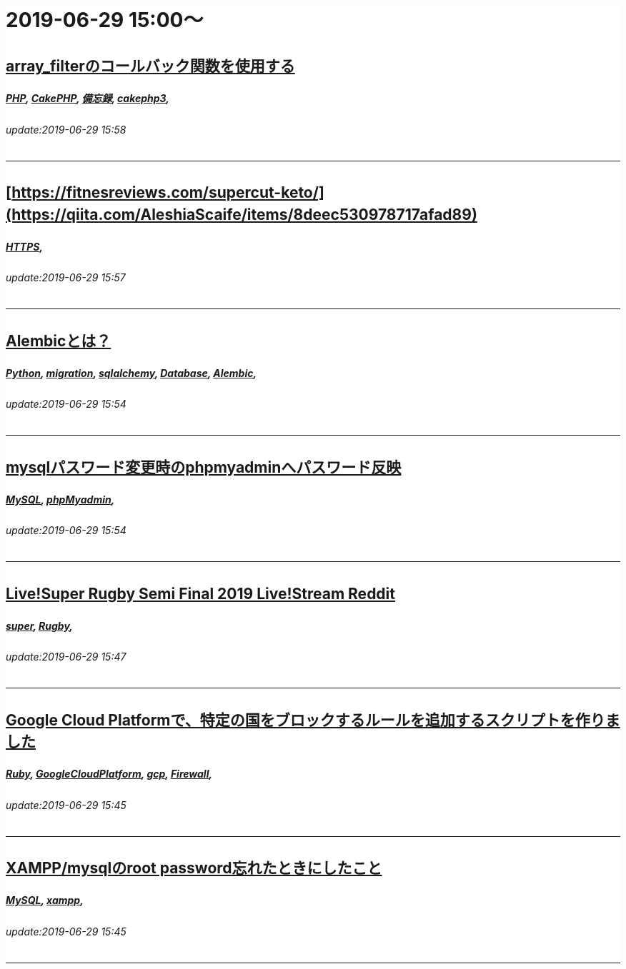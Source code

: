 


# 2019-06-29 15:00～
## [array_filterのコールバック関数を使用する](https://qiita.com/tatsuo-iriyama/items/738ffd13a7ad98f40a8c)
##### [PHP](https://qiita.com/tags/PHP), [CakePHP](https://qiita.com/tags/CakePHP), [備忘録](https://qiita.com/tags/備忘録), [cakephp3](https://qiita.com/tags/cakephp3), 
###### update:2019-06-29 15:58
---
## [https://fitnesreviews.com/supercut-keto/](https://qiita.com/AleshiaScaife/items/8deec530978717afad89)
##### [HTTPS](https://qiita.com/tags/HTTPS), 
###### update:2019-06-29 15:57
---
## [Alembicとは？](https://qiita.com/kondounagi/items/1264c90c58e208fe1749)
##### [Python](https://qiita.com/tags/Python), [migration](https://qiita.com/tags/migration), [sqlalchemy](https://qiita.com/tags/sqlalchemy), [Database](https://qiita.com/tags/Database), [Alembic](https://qiita.com/tags/Alembic), 
###### update:2019-06-29 15:54
---
## [mysqlパスワード変更時のphpmyadminへパスワード反映](https://qiita.com/lemonte02811105/items/ebc6810adf6762a163ae)
##### [MySQL](https://qiita.com/tags/MySQL), [phpMyadmin](https://qiita.com/tags/phpMyadmin), 
###### update:2019-06-29 15:54
---
## [Live!Super Rugby Semi Final 2019 Live!Stream Reddit](https://qiita.com/madukawa25/items/4eb7280ec1c486334030)
##### [super](https://qiita.com/tags/super), [Rugby](https://qiita.com/tags/Rugby), 
###### update:2019-06-29 15:47
---
## [Google Cloud Platformで、特定の国をブロックするルールを追加するスクリプトを作りました](https://qiita.com/kazto/items/74af780ae18541e88fa1)
##### [Ruby](https://qiita.com/tags/Ruby), [GoogleCloudPlatform](https://qiita.com/tags/GoogleCloudPlatform), [gcp](https://qiita.com/tags/gcp), [Firewall](https://qiita.com/tags/Firewall), 
###### update:2019-06-29 15:45
---
## [XAMPP/mysqlのroot password忘れたときにしたこと](https://qiita.com/lemonte02811105/items/d5382baa8774d54e1111)
##### [MySQL](https://qiita.com/tags/MySQL), [xampp](https://qiita.com/tags/xampp), 
###### update:2019-06-29 15:45
---